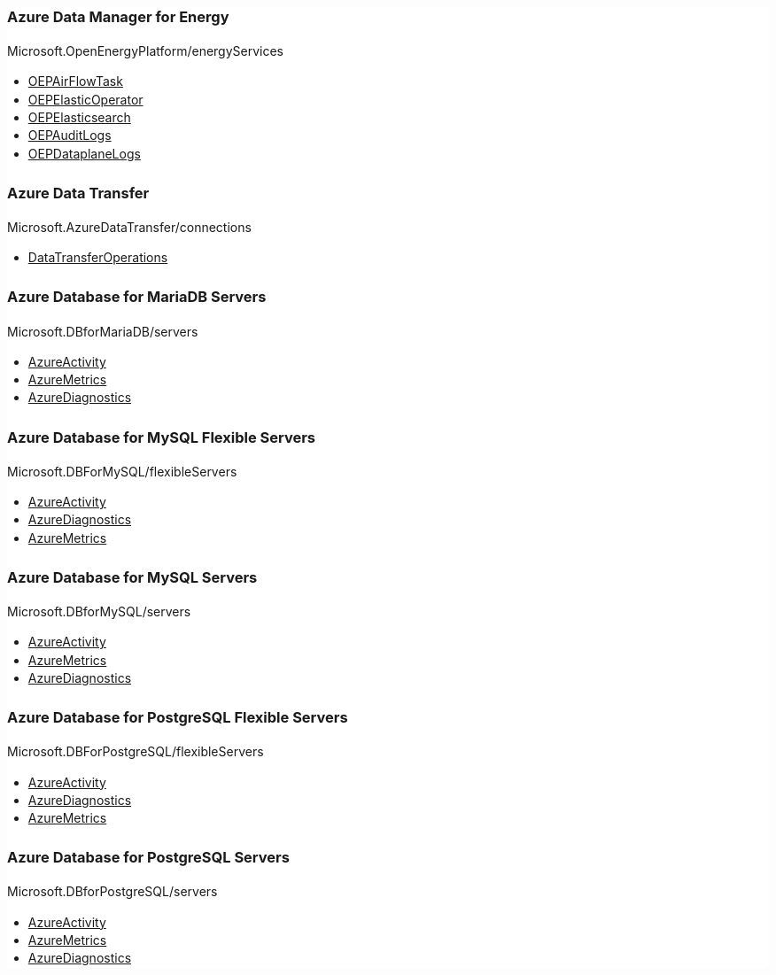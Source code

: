 ### Azure Data Manager for Energy  

Microsoft.OpenEnergyPlatform/energyServices  

- [OEPAirFlowTask](oepairflowtask.md)
- [OEPElasticOperator](oepelasticoperator.md)
- [OEPElasticsearch](oepelasticsearch.md)
- [OEPAuditLogs](oepauditlogs.md)
- [OEPDataplaneLogs](oepdataplanelogs.md)

### Azure Data Transfer  

Microsoft.AzureDataTransfer/connections  

- [DataTransferOperations](datatransferoperations.md)

### Azure Database for MariaDB Servers  

Microsoft.DBforMariaDB/servers  

- [AzureActivity](azureactivity.md)
- [AzureMetrics](azuremetrics.md)
- [AzureDiagnostics](azurediagnostics.md)

### Azure Database for MySQL Flexible Servers  

Microsoft.DBForMySQL/flexibleServers  

- [AzureActivity](azureactivity.md)
- [AzureDiagnostics](azurediagnostics.md)
- [AzureMetrics](azuremetrics.md)

### Azure Database for MySQL Servers  

Microsoft.DBforMySQL/servers  

- [AzureActivity](azureactivity.md)
- [AzureMetrics](azuremetrics.md)
- [AzureDiagnostics](azurediagnostics.md)

### Azure Database for PostgreSQL Flexible Servers  

Microsoft.DBForPostgreSQL/flexibleServers  

- [AzureActivity](azureactivity.md)
- [AzureDiagnostics](azurediagnostics.md)
- [AzureMetrics](azuremetrics.md)

### Azure Database for PostgreSQL Servers  

Microsoft.DBforPostgreSQL/servers  

- [AzureActivity](azureactivity.md)
- [AzureMetrics](azuremetrics.md)
- [AzureDiagnostics](azurediagnostics.md)

